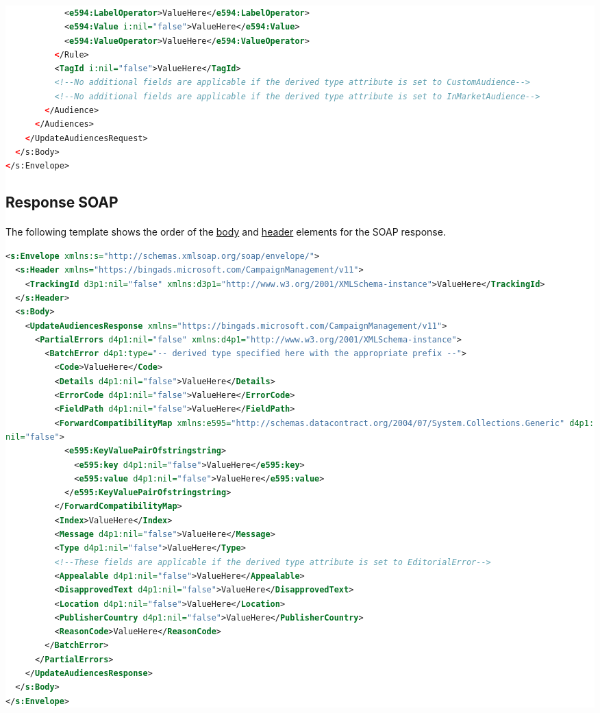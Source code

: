 ```xml
            <e594:LabelOperator>ValueHere</e594:LabelOperator>
            <e594:Value i:nil="false">ValueHere</e594:Value>
            <e594:ValueOperator>ValueHere</e594:ValueOperator>
          </Rule>
          <TagId i:nil="false">ValueHere</TagId>
          <!--No additional fields are applicable if the derived type attribute is set to CustomAudience-->
          <!--No additional fields are applicable if the derived type attribute is set to InMarketAudience-->
        </Audience>
      </Audiences>
    </UpdateAudiencesRequest>
  </s:Body>
</s:Envelope>
```

## <a name="response-soap"></a>Response SOAP
The following template shows the order of the [body](#response-body) and [header](#response-header) elements for the SOAP response.

```xml
<s:Envelope xmlns:s="http://schemas.xmlsoap.org/soap/envelope/">
  <s:Header xmlns="https://bingads.microsoft.com/CampaignManagement/v11">
    <TrackingId d3p1:nil="false" xmlns:d3p1="http://www.w3.org/2001/XMLSchema-instance">ValueHere</TrackingId>
  </s:Header>
  <s:Body>
    <UpdateAudiencesResponse xmlns="https://bingads.microsoft.com/CampaignManagement/v11">
      <PartialErrors d4p1:nil="false" xmlns:d4p1="http://www.w3.org/2001/XMLSchema-instance">
        <BatchError d4p1:type="-- derived type specified here with the appropriate prefix --">
          <Code>ValueHere</Code>
          <Details d4p1:nil="false">ValueHere</Details>
          <ErrorCode d4p1:nil="false">ValueHere</ErrorCode>
          <FieldPath d4p1:nil="false">ValueHere</FieldPath>
          <ForwardCompatibilityMap xmlns:e595="http://schemas.datacontract.org/2004/07/System.Collections.Generic" d4p1:nil="false">
            <e595:KeyValuePairOfstringstring>
              <e595:key d4p1:nil="false">ValueHere</e595:key>
              <e595:value d4p1:nil="false">ValueHere</e595:value>
            </e595:KeyValuePairOfstringstring>
          </ForwardCompatibilityMap>
          <Index>ValueHere</Index>
          <Message d4p1:nil="false">ValueHere</Message>
          <Type d4p1:nil="false">ValueHere</Type>
          <!--These fields are applicable if the derived type attribute is set to EditorialError-->
          <Appealable d4p1:nil="false">ValueHere</Appealable>
          <DisapprovedText d4p1:nil="false">ValueHere</DisapprovedText>
          <Location d4p1:nil="false">ValueHere</Location>
          <PublisherCountry d4p1:nil="false">ValueHere</PublisherCountry>
          <ReasonCode>ValueHere</ReasonCode>
        </BatchError>
      </PartialErrors>
    </UpdateAudiencesResponse>
  </s:Body>
</s:Envelope>
```

